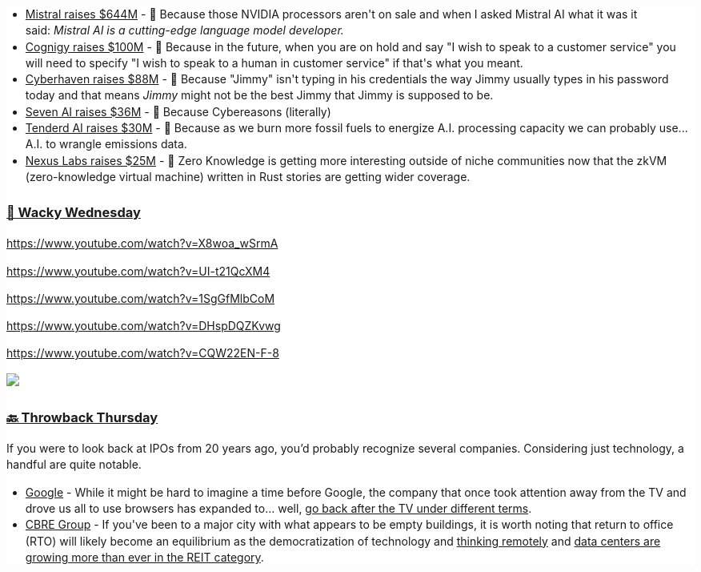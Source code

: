 - [Mistral raises $644M](https://www.techmeme.com/240611/p11?utm_source=hot-fudge-daily&utm_medium=email&utm_campaign=hot-takes-tuesday-for-2024-06-11#a240611p11) \- 🤖 Because those NVIDIA processors aren't on sale and when I asked Mistral AI what it was it said: *Mistral AI is a cutting-edge language model developer.*
- [Cognigy raises $100M](https://www.techmeme.com/240611/p18?utm_source=hot-fudge-daily&utm_medium=email&utm_campaign=hot-takes-tuesday-for-2024-06-11#a240611p18) \- 🤖 Because in the future, when you are on hold and say "I wish to speak to a customer service" you will need to specify "I wish to speak to a human in customer service" if that's what you meant.
- [Cyberhaven raises $88M](https://www.techmeme.com/240611/p16?utm_source=hot-fudge-daily&utm_medium=email&utm_campaign=hot-takes-tuesday-for-2024-06-11#a240611p16) \- 🤖 Because "Jimmy" isn't typing in his credentials the way Jimmy usually types in his password today and that means *Jimmy* might not be the best Jimmy that Jimmy is supposed to be.
- [Seven AI raises $36M](https://www.techmeme.com/240606/p46?utm_source=hot-fudge-daily&utm_medium=email&utm_campaign=hot-takes-tuesday-for-2024-06-11#a240606p46) \- 🤖 Because Cybereasons (literally)
- [Tenderd AI raises $30M](https://www.techmeme.com/240611/p8?utm_source=hot-fudge-daily&utm_medium=email&utm_campaign=hot-takes-tuesday-for-2024-06-11#a240611p8) \- 🤖 Because as we burn more fossil fuels to energize A.I. processing capacity we can probably use... A.I. to wrangle emissions data.
- [Nexus Labs raises $25M](https://www.techmeme.com/240611/p3?utm_source=hot-fudge-daily&utm_medium=email&utm_campaign=hot-takes-tuesday-for-2024-06-11#a240611p3) \- 🔐 Zero Knowledge is getting more interesting outside of niche communities now that the zkVM (zero-knowledge virtual machine) written in Rust stories are getting wider coverage.

### [🤪 Wacky Wednesday](https://hot.fudge.org/archive/wacky-wednesday-for-2024-06-12/)

https://www.youtube.com/watch?v=X8woa_wSrmA

https://www.youtube.com/watch?v=UI-t21QcXM4

https://www.youtube.com/watch?v=1SgGfMlbCoM

https://www.youtube.com/watch?v=DHspDQZKvwg

https://www.youtube.com/watch?v=CQW22EN-F-8

[![](https://www.fooddive.com/imgproxy/lorgD6Fb90yUKzfFbVtd70jCP9VPMFMubf-xWgzfVBo/g:ce/rs:fit:770:435/bG9jYWw6Ly8vZGl2ZWltYWdlL1RoaW5fTWludHNfUGFja19TaG90XzEuanBn.webp)](https://www.fooddive.com/news/kraft-heinz-jell-o-girl-scout-cookies-pudding-cups/715404/?utm_source=hot-fudge-daily&utm_medium=email&utm_campaign=wacky-wednesday-for-2024-06-12)

### [🔙 Throwback Thursday](https://hot.fudge.org/archive/throwback-thursday-for-2024-06-13/)

If you were to look back at IPOs from 20 years ago, you’d probably recognize several companies. Considering just technology, a handful are quite notable.

- [Google](https://en.wikipedia.org/wiki/Google?utm_source=hot-fudge-daily&utm_medium=email&utm_campaign=throwback-thursday-for-2024-06-13) - While it might be hard to imagine a time before Google, the company that once took attention away from the TV and drove us all to use browsers has expanded to… well, [go back after the TV under different terms](https://www.techmeme.com/240610/p41?utm_source=hot-fudge-daily&utm_medium=email&utm_campaign=throwback-thursday-for-2024-06-13#a240610p41).
- [CBRE Group](https://en.wikipedia.org/wiki/CBRE_Group?utm_source=hot-fudge-daily&utm_medium=email&utm_campaign=throwback-thursday-for-2024-06-13) \- If you've been to a major city with what appears to be empty buildings, it is worth noting that return to office (RTO) will likely become an equilibrium as the democratization of technology and [thinking remotely](https://fudge.org/archive/thinking-remotely/?utm_source=hot-fudge-daily&utm_medium=email&utm_campaign=throwback-thursday-for-2024-06-13) and [data centers are growing more than ever in the REIT category](https://www.techmeme.com/240608/p8?utm_source=hot-fudge-daily&utm_medium=email&utm_campaign=throwback-thursday-for-2024-06-13#a240608p8).
